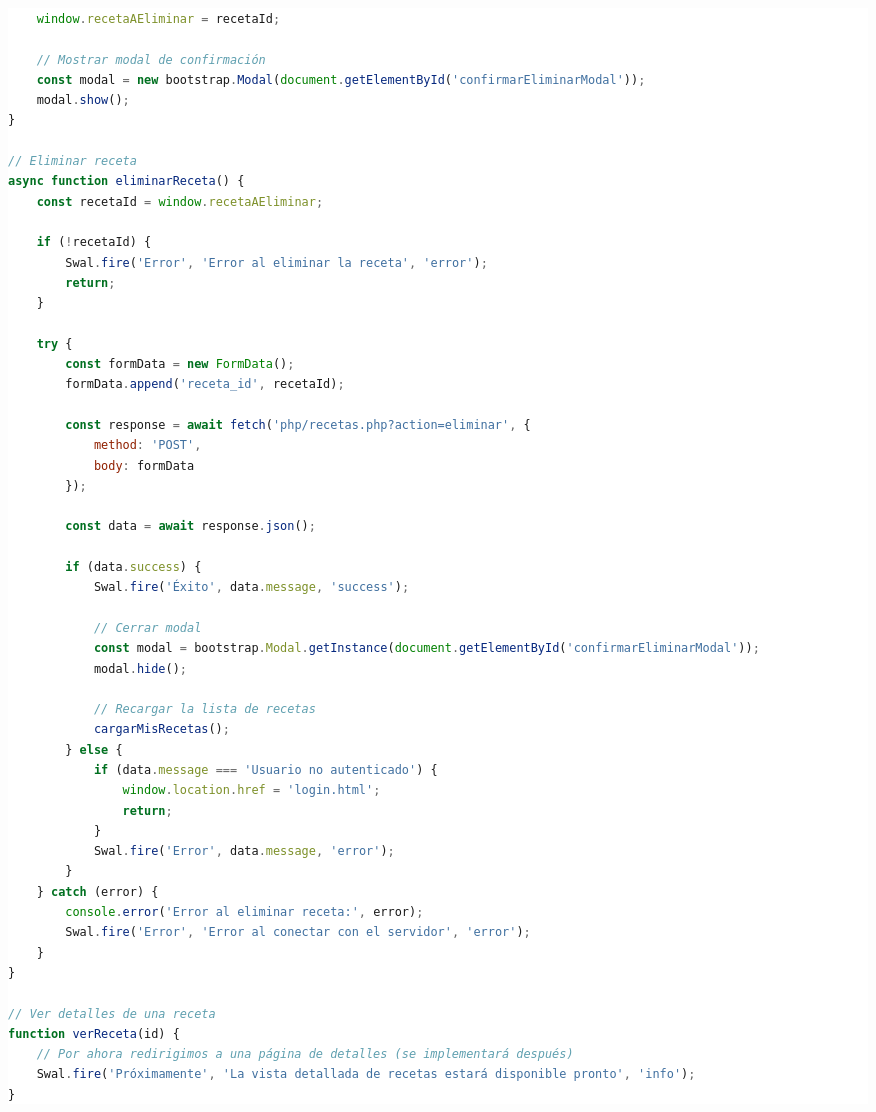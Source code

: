 ```javascript
    window.recetaAEliminar = recetaId;
    
    // Mostrar modal de confirmación
    const modal = new bootstrap.Modal(document.getElementById('confirmarEliminarModal'));
    modal.show();
}

// Eliminar receta
async function eliminarReceta() {
    const recetaId = window.recetaAEliminar;
    
    if (!recetaId) {
        Swal.fire('Error', 'Error al eliminar la receta', 'error');
        return;
    }
    
    try {
        const formData = new FormData();
        formData.append('receta_id', recetaId);
        
        const response = await fetch('php/recetas.php?action=eliminar', {
            method: 'POST',
            body: formData
        });
        
        const data = await response.json();
        
        if (data.success) {
            Swal.fire('Éxito', data.message, 'success');
            
            // Cerrar modal
            const modal = bootstrap.Modal.getInstance(document.getElementById('confirmarEliminarModal'));
            modal.hide();
            
            // Recargar la lista de recetas
            cargarMisRecetas();
        } else {
            if (data.message === 'Usuario no autenticado') {
                window.location.href = 'login.html';
                return;
            }
            Swal.fire('Error', data.message, 'error');
        }
    } catch (error) {
        console.error('Error al eliminar receta:', error);
        Swal.fire('Error', 'Error al conectar con el servidor', 'error');
    }
}

// Ver detalles de una receta
function verReceta(id) {
    // Por ahora redirigimos a una página de detalles (se implementará después)
    Swal.fire('Próximamente', 'La vista detallada de recetas estará disponible pronto', 'info');
}
```
